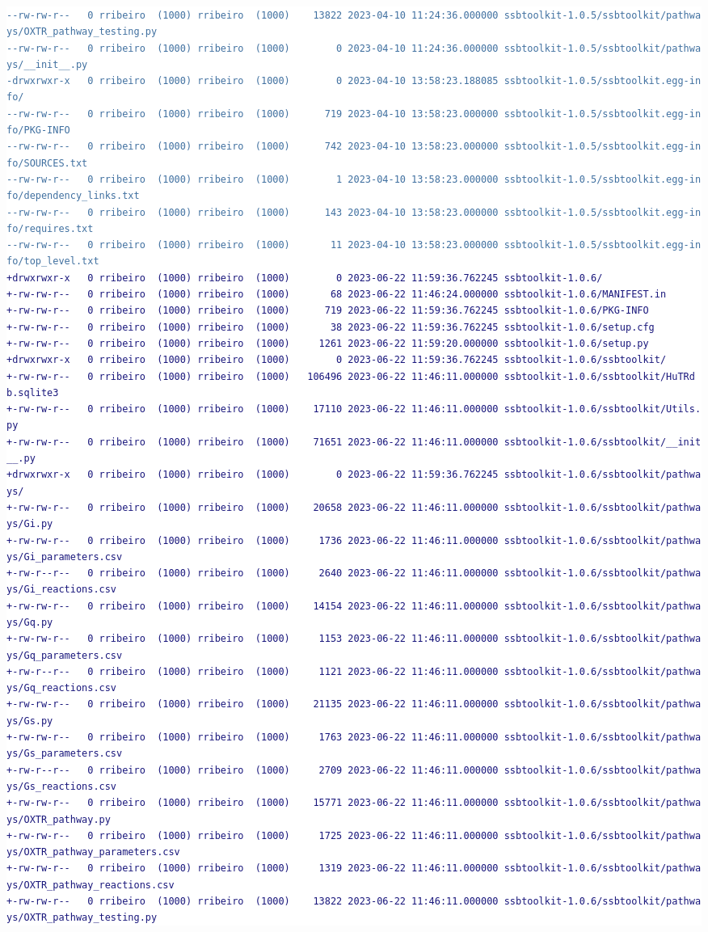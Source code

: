 ```diff
--rw-rw-r--   0 rribeiro  (1000) rribeiro  (1000)    13822 2023-04-10 11:24:36.000000 ssbtoolkit-1.0.5/ssbtoolkit/pathways/OXTR_pathway_testing.py
--rw-rw-r--   0 rribeiro  (1000) rribeiro  (1000)        0 2023-04-10 11:24:36.000000 ssbtoolkit-1.0.5/ssbtoolkit/pathways/__init__.py
-drwxrwxr-x   0 rribeiro  (1000) rribeiro  (1000)        0 2023-04-10 13:58:23.188085 ssbtoolkit-1.0.5/ssbtoolkit.egg-info/
--rw-rw-r--   0 rribeiro  (1000) rribeiro  (1000)      719 2023-04-10 13:58:23.000000 ssbtoolkit-1.0.5/ssbtoolkit.egg-info/PKG-INFO
--rw-rw-r--   0 rribeiro  (1000) rribeiro  (1000)      742 2023-04-10 13:58:23.000000 ssbtoolkit-1.0.5/ssbtoolkit.egg-info/SOURCES.txt
--rw-rw-r--   0 rribeiro  (1000) rribeiro  (1000)        1 2023-04-10 13:58:23.000000 ssbtoolkit-1.0.5/ssbtoolkit.egg-info/dependency_links.txt
--rw-rw-r--   0 rribeiro  (1000) rribeiro  (1000)      143 2023-04-10 13:58:23.000000 ssbtoolkit-1.0.5/ssbtoolkit.egg-info/requires.txt
--rw-rw-r--   0 rribeiro  (1000) rribeiro  (1000)       11 2023-04-10 13:58:23.000000 ssbtoolkit-1.0.5/ssbtoolkit.egg-info/top_level.txt
+drwxrwxr-x   0 rribeiro  (1000) rribeiro  (1000)        0 2023-06-22 11:59:36.762245 ssbtoolkit-1.0.6/
+-rw-rw-r--   0 rribeiro  (1000) rribeiro  (1000)       68 2023-06-22 11:46:24.000000 ssbtoolkit-1.0.6/MANIFEST.in
+-rw-rw-r--   0 rribeiro  (1000) rribeiro  (1000)      719 2023-06-22 11:59:36.762245 ssbtoolkit-1.0.6/PKG-INFO
+-rw-rw-r--   0 rribeiro  (1000) rribeiro  (1000)       38 2023-06-22 11:59:36.762245 ssbtoolkit-1.0.6/setup.cfg
+-rw-rw-r--   0 rribeiro  (1000) rribeiro  (1000)     1261 2023-06-22 11:59:20.000000 ssbtoolkit-1.0.6/setup.py
+drwxrwxr-x   0 rribeiro  (1000) rribeiro  (1000)        0 2023-06-22 11:59:36.762245 ssbtoolkit-1.0.6/ssbtoolkit/
+-rw-rw-r--   0 rribeiro  (1000) rribeiro  (1000)   106496 2023-06-22 11:46:11.000000 ssbtoolkit-1.0.6/ssbtoolkit/HuTRdb.sqlite3
+-rw-rw-r--   0 rribeiro  (1000) rribeiro  (1000)    17110 2023-06-22 11:46:11.000000 ssbtoolkit-1.0.6/ssbtoolkit/Utils.py
+-rw-rw-r--   0 rribeiro  (1000) rribeiro  (1000)    71651 2023-06-22 11:46:11.000000 ssbtoolkit-1.0.6/ssbtoolkit/__init__.py
+drwxrwxr-x   0 rribeiro  (1000) rribeiro  (1000)        0 2023-06-22 11:59:36.762245 ssbtoolkit-1.0.6/ssbtoolkit/pathways/
+-rw-rw-r--   0 rribeiro  (1000) rribeiro  (1000)    20658 2023-06-22 11:46:11.000000 ssbtoolkit-1.0.6/ssbtoolkit/pathways/Gi.py
+-rw-rw-r--   0 rribeiro  (1000) rribeiro  (1000)     1736 2023-06-22 11:46:11.000000 ssbtoolkit-1.0.6/ssbtoolkit/pathways/Gi_parameters.csv
+-rw-r--r--   0 rribeiro  (1000) rribeiro  (1000)     2640 2023-06-22 11:46:11.000000 ssbtoolkit-1.0.6/ssbtoolkit/pathways/Gi_reactions.csv
+-rw-rw-r--   0 rribeiro  (1000) rribeiro  (1000)    14154 2023-06-22 11:46:11.000000 ssbtoolkit-1.0.6/ssbtoolkit/pathways/Gq.py
+-rw-rw-r--   0 rribeiro  (1000) rribeiro  (1000)     1153 2023-06-22 11:46:11.000000 ssbtoolkit-1.0.6/ssbtoolkit/pathways/Gq_parameters.csv
+-rw-r--r--   0 rribeiro  (1000) rribeiro  (1000)     1121 2023-06-22 11:46:11.000000 ssbtoolkit-1.0.6/ssbtoolkit/pathways/Gq_reactions.csv
+-rw-rw-r--   0 rribeiro  (1000) rribeiro  (1000)    21135 2023-06-22 11:46:11.000000 ssbtoolkit-1.0.6/ssbtoolkit/pathways/Gs.py
+-rw-rw-r--   0 rribeiro  (1000) rribeiro  (1000)     1763 2023-06-22 11:46:11.000000 ssbtoolkit-1.0.6/ssbtoolkit/pathways/Gs_parameters.csv
+-rw-r--r--   0 rribeiro  (1000) rribeiro  (1000)     2709 2023-06-22 11:46:11.000000 ssbtoolkit-1.0.6/ssbtoolkit/pathways/Gs_reactions.csv
+-rw-rw-r--   0 rribeiro  (1000) rribeiro  (1000)    15771 2023-06-22 11:46:11.000000 ssbtoolkit-1.0.6/ssbtoolkit/pathways/OXTR_pathway.py
+-rw-rw-r--   0 rribeiro  (1000) rribeiro  (1000)     1725 2023-06-22 11:46:11.000000 ssbtoolkit-1.0.6/ssbtoolkit/pathways/OXTR_pathway_parameters.csv
+-rw-rw-r--   0 rribeiro  (1000) rribeiro  (1000)     1319 2023-06-22 11:46:11.000000 ssbtoolkit-1.0.6/ssbtoolkit/pathways/OXTR_pathway_reactions.csv
+-rw-rw-r--   0 rribeiro  (1000) rribeiro  (1000)    13822 2023-06-22 11:46:11.000000 ssbtoolkit-1.0.6/ssbtoolkit/pathways/OXTR_pathway_testing.py
```